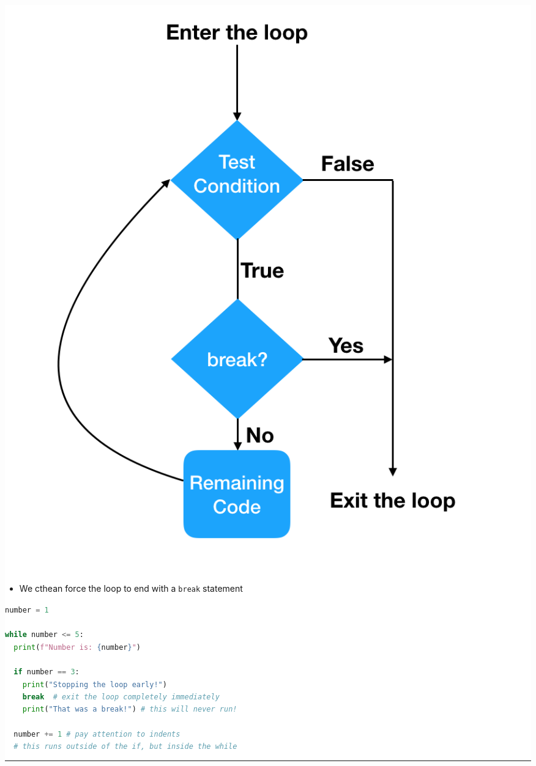 ![bg right:45% height:750](./break-statement-flow-diagram.png)
- We cthean force the loop to end with a `break`  statement
```python
number = 1

while number <= 5:
  print(f"Number is: {number}")
    
  if number == 3:
    print("Stopping the loop early!")
    break  # exit the loop completely immediately
    print("That was a break!") # this will never run!
    
  number += 1 # pay attention to indents
  # this runs outside of the if, but inside the while
```
---